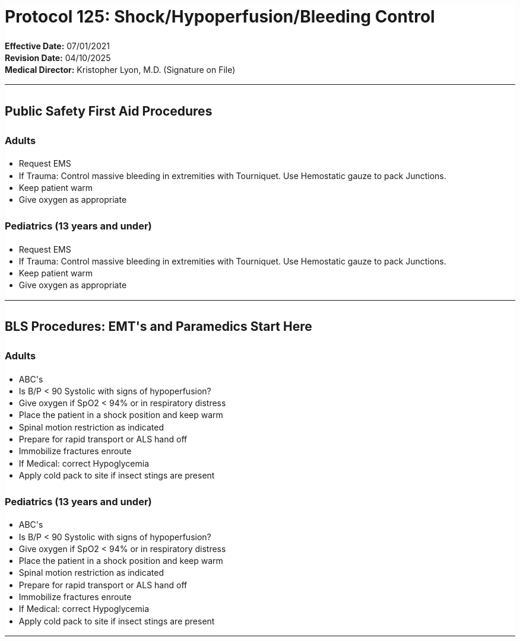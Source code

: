 # Protocol 125: Shock/Hypoperfusion/Bleeding Control

**Effective Date:** 07/01/2021  
**Revision Date:** 04/10/2025  
**Medical Director:** Kristopher Lyon, M.D. (Signature on File)

---

## Public Safety First Aid Procedures

### Adults
- Request EMS
- If Trauma: Control massive bleeding in extremities with Tourniquet. Use Hemostatic gauze to pack Junctions.
- Keep patient warm
- Give oxygen as appropriate

### Pediatrics (13 years and under)
- Request EMS
- If Trauma: Control massive bleeding in extremities with Tourniquet. Use Hemostatic gauze to pack Junctions.
- Keep patient warm
- Give oxygen as appropriate

---

## BLS Procedures: EMT's and Paramedics Start Here

### Adults
- ABC's
- Is B/P < 90 Systolic with signs of hypoperfusion?
- Give oxygen if SpO2 < 94% or in respiratory distress
- Place the patient in a shock position and keep warm
- Spinal motion restriction as indicated
- Prepare for rapid transport or ALS hand off
- Immobilize fractures enroute
- If Medical: correct Hypoglycemia
- Apply cold pack to site if insect stings are present

### Pediatrics (13 years and under)
- ABC's
- Is B/P < 90 Systolic with signs of hypoperfusion?
- Give oxygen if SpO2 < 94% or in respiratory distress
- Place the patient in a shock position and keep warm
- Spinal motion restriction as indicated
- Prepare for rapid transport or ALS hand off
- Immobilize fractures enroute
- If Medical: correct Hypoglycemia
- Apply cold pack to site if insect stings are present

---